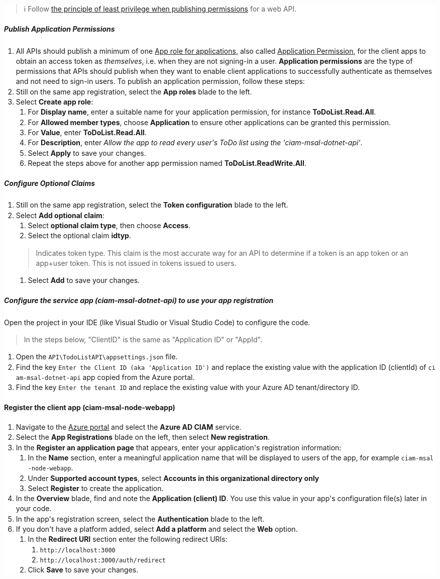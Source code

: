 > :information_source:  Follow [the principle of least privilege when publishing permissions](https://learn.microsoft.com/security/zero-trust/develop/protected-api-example) for a web API.

##### Publish Application Permissions

1. All APIs should publish a minimum of one [App role for applications](https://docs.microsoft.com/azure/active-directory/develop/howto-add-app-roles-in-azure-ad-apps#assign-app-roles-to-applications), also called [Application Permission](https://docs.microsoft.com/azure/active-directory/develop/v2-permissions-and-consent#permission-types), for the client apps to obtain an access token as *themselves*, i.e. when they are not signing-in a user. **Application permissions** are the type of permissions that APIs should publish when they want to enable client applications to successfully authenticate as themselves and not need to sign-in users. To publish an application permission, follow these steps:
1. Still on the same app registration, select the **App roles** blade to the left.
1. Select **Create app role**:
    1. For **Display name**, enter a suitable name for your application permission, for instance **ToDoList.Read.All**.
    1. For **Allowed member types**, choose **Application** to ensure other applications can be granted this permission.
    1. For **Value**, enter **ToDoList.Read.All**.
    1. For **Description**, enter *Allow the app to read every user's ToDo list using the 'ciam-msal-dotnet-api'*.
    1. Select **Apply** to save your changes.
    1. Repeat the steps above for another app permission named **ToDoList.ReadWrite.All**.

##### Configure Optional Claims

1. Still on the same app registration, select the **Token configuration** blade to the left.
1. Select **Add optional claim**:
    1. Select **optional claim type**, then choose **Access**.
    1. Select the optional claim **idtyp**.
    > Indicates token type. This claim is the most accurate way for an API to determine if a token is an app token or an app+user token. This is not issued in tokens issued to users.
    1. Select **Add** to save your changes.

##### Configure the service app (ciam-msal-dotnet-api) to use your app registration

Open the project in your IDE (like Visual Studio or Visual Studio Code) to configure the code.

> In the steps below, "ClientID" is the same as "Application ID" or "AppId".

1. Open the `API\TodoListAPI\appsettings.json` file.
1. Find the key `Enter the Client ID (aka 'Application ID')` and replace the existing value with the application ID (clientId) of `ciam-msal-dotnet-api` app copied from the Azure portal.
1. Find the key `Enter the tenant ID` and replace the existing value with your Azure AD tenant/directory ID.

#### Register the client app (ciam-msal-node-webapp)

1. Navigate to the [Azure portal](https://portal.azure.com) and select the **Azure AD CIAM** service.
1. Select the **App Registrations** blade on the left, then select **New registration**.
1. In the **Register an application page** that appears, enter your application's registration information:
    1. In the **Name** section, enter a meaningful application name that will be displayed to users of the app, for example `ciam-msal-node-webapp`.
    1. Under **Supported account types**, select **Accounts in this organizational directory only**
    1. Select **Register** to create the application.
1. In the **Overview** blade, find and note the **Application (client) ID**. You use this value in your app's configuration file(s) later in your code.
1. In the app's registration screen, select the **Authentication** blade to the left.
1. If you don't have a platform added, select **Add a platform** and select the **Web** option.
    1. In the **Redirect URI** section enter the following redirect URIs:
        1. `http://localhost:3000`
        1. `http://localhost:3000/auth/redirect`
    1. Click **Save** to save your changes.